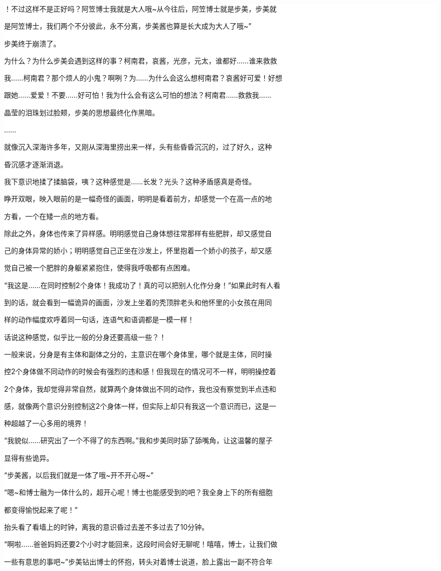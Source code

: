 ！不过这样不是正好吗？阿笠博士我就是大人哦~从今往后，阿笠博士就是步美，步美就

是阿笠博士，我们两个不分彼此，永不分离，步美酱也算是长大成为大人了哦~”

步美终于崩溃了。

为什么？为什么步美会遇到这样的事？柯南君，哀酱，光彦，元太，谁都好……谁来救救

我……柯南君？那个烦人的小鬼？啊咧？为……为什么会这么想柯南君？哀酱好可爱！好想

跟她……爱爱！不要……好可怕！我为什么会有这么可怕的想法？柯南君……救救我……

晶莹的泪珠划过脸颊，步美的思想最终化作黑暗。

……

就像沉入深海许多年，又刚从深海里捞出来一样，头有些昏昏沉沉的，过了好久，这种

昏沉感才逐渐消退。

我下意识地揉了揉脑袋，咦？这种感觉是……长发？光头？这种矛盾感真是奇怪。

睁开双眼，映入眼前的是一幅奇怪的画面，明明是看着前方，却感觉一个在高一点的地

方看，一个在矮一点的地方看。

除此之外，身体也传来了异样感。明明感觉自己身体想往常那样有些肥胖，却又感觉自

己的身体异常的娇小；明明感觉自己正坐在沙发上，怀里抱着一个娇小的孩子，却又感

觉自己被一个肥胖的身躯紧紧抱住，使得我呼吸都有点困难。

“我这是……在同时控制2个身体！我成功了！真的可以把别人化作分身！”如果此时有人看

到的话，就会看到一幅诡异的画面，沙发上坐着的秃顶胖老头和他怀里的小女孩在用同

样的动作幅度欢呼着同一句话，连语气和语调都是一模一样！

话说这种感觉，似乎比一般的分身还要高级一些？！

一般来说，分身是有主体和副体之分的，主意识在哪个身体里，哪个就是主体，同时操

控2个身体做不同动作的时候会有强烈的违和感！但我现在的情况可不一样，明明操控着

2个身体，我却觉得非常自然，就算两个身体做出不同的动作，我也没有察觉到半点违和

感，就像两个意识分别控制这2个身体一样，但实际上却只有我这一个意识而已，这是一

种超越了一心多用的境界！

“我貌似……研究出了一个不得了的东西啊。”我和步美同时舔了舔嘴角，让这温馨的屋子

显得有些诡异。

“步美酱，以后我们就是一体了哦~开不开心呀~”

“嗯~和博士融为一体什么的，超开心呢！博士也能感受到的吧？我全身上下的所有细胞

都变得愉悦起来了呢！”

抬头看了看墙上的时钟，离我的意识昏过去差不多过去了10分钟。

“啊啦……爸爸妈妈还要2个小时才能回来，这段时间会好无聊呢！嘻嘻，博士，让我们做

一些有意思的事吧~”步美钻出博士的怀抱，转头对着博士说道，脸上露出一副不符合年
